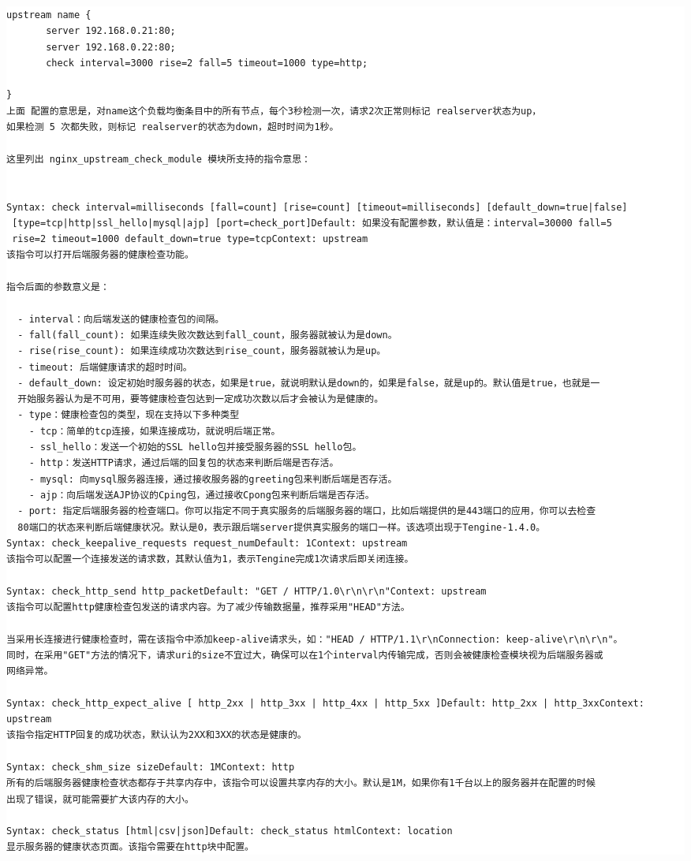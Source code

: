     upstream name {
           server 192.168.0.21:80;
           server 192.168.0.22:80;
           check interval=3000 rise=2 fall=5 timeout=1000 type=http;

    }
    上面 配置的意思是，对name这个负载均衡条目中的所有节点，每个3秒检测一次，请求2次正常则标记 realserver状态为up，
    如果检测 5 次都失败，则标记 realserver的状态为down，超时时间为1秒。

    这里列出 nginx_upstream_check_module 模块所支持的指令意思：


    Syntax: check interval=milliseconds [fall=count] [rise=count] [timeout=milliseconds] [default_down=true|false]
     [type=tcp|http|ssl_hello|mysql|ajp] [port=check_port]Default: 如果没有配置参数，默认值是：interval=30000 fall=5 
     rise=2 timeout=1000 default_down=true type=tcpContext: upstream
    该指令可以打开后端服务器的健康检查功能。

    指令后面的参数意义是：

      - interval：向后端发送的健康检查包的间隔。
      - fall(fall_count): 如果连续失败次数达到fall_count，服务器就被认为是down。
      - rise(rise_count): 如果连续成功次数达到rise_count，服务器就被认为是up。
      - timeout: 后端健康请求的超时时间。
      - default_down: 设定初始时服务器的状态，如果是true，就说明默认是down的，如果是false，就是up的。默认值是true，也就是一
      开始服务器认为是不可用，要等健康检查包达到一定成功次数以后才会被认为是健康的。
      - type：健康检查包的类型，现在支持以下多种类型
        - tcp：简单的tcp连接，如果连接成功，就说明后端正常。
        - ssl_hello：发送一个初始的SSL hello包并接受服务器的SSL hello包。
        - http：发送HTTP请求，通过后端的回复包的状态来判断后端是否存活。
        - mysql: 向mysql服务器连接，通过接收服务器的greeting包来判断后端是否存活。
        - ajp：向后端发送AJP协议的Cping包，通过接收Cpong包来判断后端是否存活。
      - port: 指定后端服务器的检查端口。你可以指定不同于真实服务的后端服务器的端口，比如后端提供的是443端口的应用，你可以去检查
      80端口的状态来判断后端健康状况。默认是0，表示跟后端server提供真实服务的端口一样。该选项出现于Tengine-1.4.0。
    Syntax: check_keepalive_requests request_numDefault: 1Context: upstream
    该指令可以配置一个连接发送的请求数，其默认值为1，表示Tengine完成1次请求后即关闭连接。

    Syntax: check_http_send http_packetDefault: "GET / HTTP/1.0\r\n\r\n"Context: upstream
    该指令可以配置http健康检查包发送的请求内容。为了减少传输数据量，推荐采用"HEAD"方法。

    当采用长连接进行健康检查时，需在该指令中添加keep-alive请求头，如："HEAD / HTTP/1.1\r\nConnection: keep-alive\r\n\r\n"。 
    同时，在采用"GET"方法的情况下，请求uri的size不宜过大，确保可以在1个interval内传输完成，否则会被健康检查模块视为后端服务器或
    网络异常。

    Syntax: check_http_expect_alive [ http_2xx | http_3xx | http_4xx | http_5xx ]Default: http_2xx | http_3xxContext: 
    upstream
    该指令指定HTTP回复的成功状态，默认认为2XX和3XX的状态是健康的。

    Syntax: check_shm_size sizeDefault: 1MContext: http
    所有的后端服务器健康检查状态都存于共享内存中，该指令可以设置共享内存的大小。默认是1M，如果你有1千台以上的服务器并在配置的时候
    出现了错误，就可能需要扩大该内存的大小。

    Syntax: check_status [html|csv|json]Default: check_status htmlContext: location
    显示服务器的健康状态页面。该指令需要在http块中配置。
